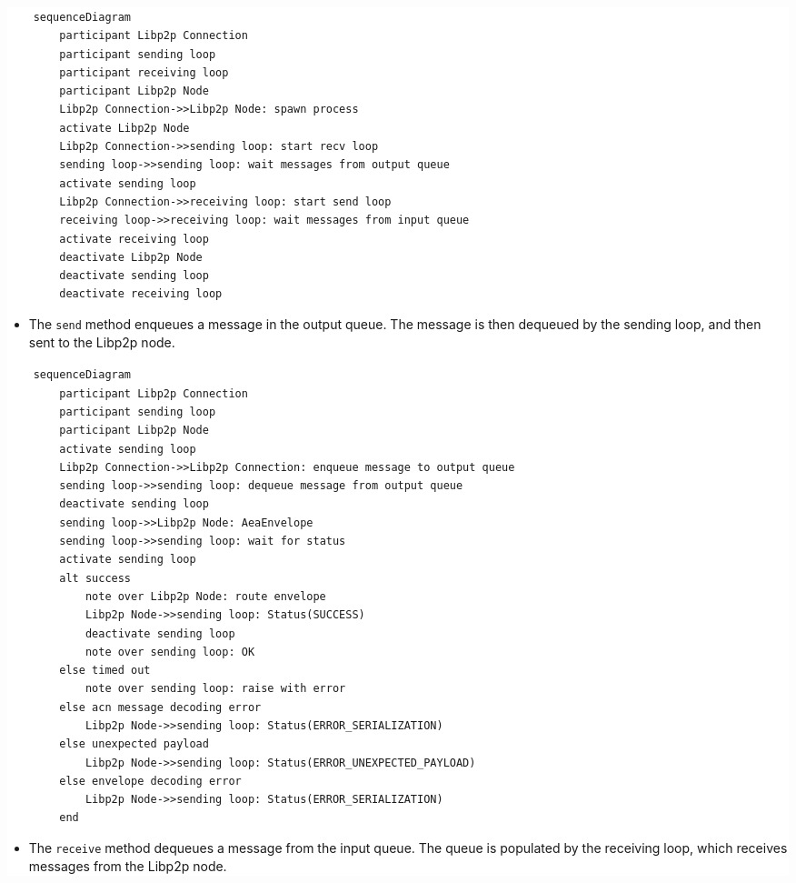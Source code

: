 ``` mermaid
    sequenceDiagram
        participant Libp2p Connection
        participant sending loop
        participant receiving loop
        participant Libp2p Node
        Libp2p Connection->>Libp2p Node: spawn process
        activate Libp2p Node
        Libp2p Connection->>sending loop: start recv loop
        sending loop->>sending loop: wait messages from output queue
        activate sending loop
        Libp2p Connection->>receiving loop: start send loop
        receiving loop->>receiving loop: wait messages from input queue
        activate receiving loop
        deactivate Libp2p Node
        deactivate sending loop
        deactivate receiving loop
```

- The `send` method enqueues a message in the output queue.
The message is then dequeued by the sending loop,
and then sent to the Libp2p node. 

``` mermaid
    sequenceDiagram
        participant Libp2p Connection
        participant sending loop
        participant Libp2p Node
        activate sending loop
        Libp2p Connection->>Libp2p Connection: enqueue message to output queue
        sending loop->>sending loop: dequeue message from output queue
        deactivate sending loop
        sending loop->>Libp2p Node: AeaEnvelope
        sending loop->>sending loop: wait for status
        activate sending loop
        alt success
            note over Libp2p Node: route envelope
            Libp2p Node->>sending loop: Status(SUCCESS)
            deactivate sending loop
            note over sending loop: OK
        else timed out
            note over sending loop: raise with error
        else acn message decoding error 
            Libp2p Node->>sending loop: Status(ERROR_SERIALIZATION)
        else unexpected payload
            Libp2p Node->>sending loop: Status(ERROR_UNEXPECTED_PAYLOAD)
        else envelope decoding error 
            Libp2p Node->>sending loop: Status(ERROR_SERIALIZATION)
        end
```

- The `receive` method dequeues a message from the input queue.
The queue is populated by the receiving loop,
which receives messages from the Libp2p node. 
